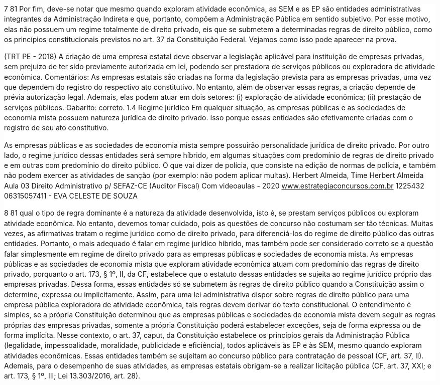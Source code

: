 

7
81
Por fim, deve-se notar que mesmo quando exploram atividade econômica, as SEM e as EP são entidades administrativas integrantes da Administração Indireta e que, portanto, compõem a Administração Pública em sentido subjetivo. Por esse motivo, elas não possuem um regime totalmente de direito privado, eis que se submetem a determinadas regras de direito público, como os princípios constitucionais previstos no art.
37 da Constituição Federal.
Vejamos como isso pode aparecer na prova.

(TRT PE - 2018) A criação de uma empresa estatal deve observar a legislação aplicável para instituição de empresas privadas, sem prejuízo de ter sido previamente autorizada em lei, podendo ser prestadora de serviços públicos ou exploradora de atividade econômica.
Comentários:
As empresas estatais são criadas na forma da legislação prevista para as empresas privadas, uma vez que dependem do registro do respectivo ato constitutivo. No entanto, além de observar essas regras, a criação depende  de  prévia  autorização  legal.  Ademais,  elas  podem  atuar  em  dois  setores:  (i)  exploração  de atividade econômica; (ii) prestação de serviços públicos.
Gabarito: correto.
1.4 Regime jurídico
Em qualquer situação, as empresas públicas e as sociedades de economia mista possuem natureza jurídica de  direito  privado.  Isso  porque  essas  entidades  são  efetivamente  criadas  com  o  registro  de  seu  ato constitutivo.

As   empresas   públicas   e   as   sociedades   de   economia   mista   sempre   possuirão personalidade jurídica de direito privado.
Por  outro  lado,  o regime  jurídico dessas  entidades  será sempre  híbrido,  em  algumas  situações  com predomínio de regras de direito privado e em outras com predomínio do direito público. O que vai dizer 
de  polícia,  que  consiste  na  edição  de  normas  de  polícia,  e  também  não  podem  exercer  as  atividades  de  sanção  (por exemplo: não podem aplicar multas).
Herbert Almeida, Time Herbert Almeida Aula 03
Direito Administrativo p/ SEFAZ-CE (Auditor Fiscal) Com videoaulas - 2020 www.estrategiaconcursos.com.br 1225432
06315057411 - EVA CELESTE DE SOUZA 



8
81
qual o tipo de regra dominante é a natureza da atividade desenvolvida, isto é, se prestam serviços públicos ou exploram atividade econômica.
No entanto, devemos tomar cuidado, pois as questões de concurso não costumam ser tão técnicas. Muitas vezes,  as  afirmativas tratam  o  regime  jurídico  como  de direito  privado, para  diferenciá-los do  regime  de direito  público  das  outras  entidades.  Portanto,  o mais  adequado  é  falar  em  regime  jurídico  híbrido,  mas também pode ser considerado correto se a questão falar simplesmente em regime de direito privado para as empresas públicas e sociedades de economia mista.
As empresas públicas e as sociedades de economia mista que exploram atividade econômica atuam com predomínio das regras de direito privado, porquanto o art. 173, § 1º, II, da CF, estabelece que o estatuto dessas entidades se sujeita ao regime jurídico próprio das empresas privadas. Dessa forma, essas entidades só  se  submetem  às  regras  de  direito  público  quando  a  Constituição  assim  o  determine,  expressa  ou implicitamente. Assim, para uma lei administrativa dispor sobre regras de direito público para uma empresa pública exploradora de atividade econômica, tais regras devem derivar do texto constitucional.
O entendimento é simples, se a própria Constituição determinou que as empresas públicas e sociedades de economia mista devem seguir as regras próprias das empresas privadas, somente a própria Constituição poderá estabelecer exceções, seja de forma expressa ou de forma implícita.
Nesse contexto, o art. 37, caput, da Constituição estabelece os princípios gerais da Administração Pública (legalidade, impessoalidade, moralidade, publicidade e eficiência), todos aplicáveis às EP e às SEM, mesmo quando exploram atividades econômicas. Essas entidades também se sujeitam ao concurso público para contratação  de  pessoal  (CF,  art.  37,  II).  Ademais,  para  o  desempenho  de  suas  atividades,  as  empresas estatais obrigam-se a realizar licitação pública (CF, art. 37, XXI; e art. 173, § 1º, III; Lei 13.303/2016, art. 28).